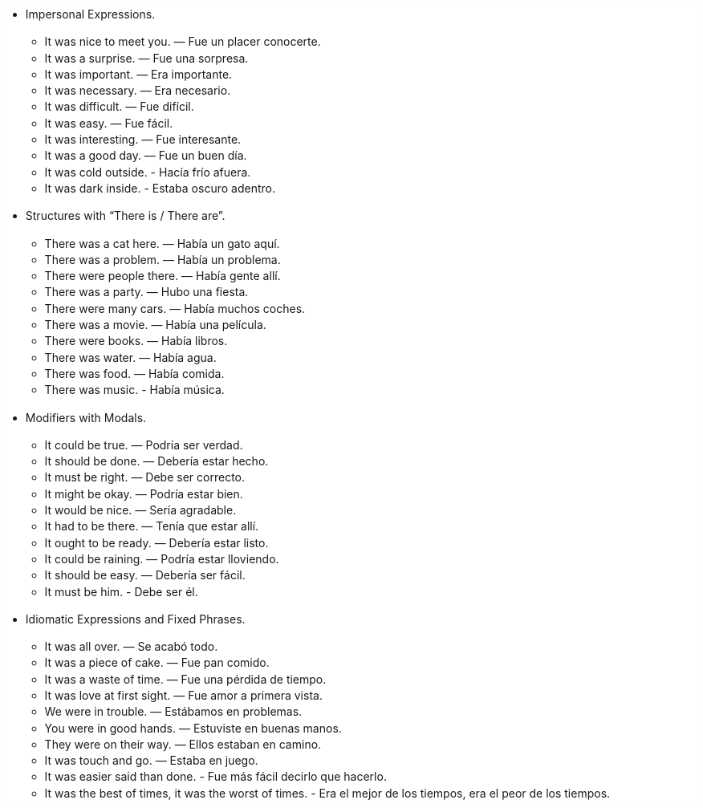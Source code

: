 *   Impersonal Expressions.

    *   It was nice to meet you. — Fue un placer conocerte.
    *   It was a surprise. — Fue una sorpresa.
    *   It was important. — Era importante.
    *   It was necessary. — Era necesario.
    *   It was difficult. — Fue difícil.
    *   It was easy. — Fue fácil.
    *   It was interesting. — Fue interesante.
    *   It was a good day. — Fue un buen día.
    *   It was cold outside. - Hacía frío afuera.
    *   It was dark inside. - Estaba oscuro adentro.

*   Structures with “There is / There are”.

    *   There was a cat here. — Había un gato aquí.
    *   There was a problem. — Había un problema.
    *   There were people there. — Había gente allí.
    *   There was a party. — Hubo una fiesta.
    *   There were many cars. — Había muchos coches.
    *   There was a movie. — Había una película.
    *   There were books. — Había libros.
    *   There was water. — Había agua.
    *   There was food. — Había comida.
    *   There was music. - Había música.

*   Modifiers with Modals.

    *   It could be true. — Podría ser verdad.
    *   It should be done. — Debería estar hecho.
    *   It must be right. — Debe ser correcto.
    *   It might be okay. — Podría estar bien.
    *   It would be nice. — Sería agradable.
    *   It had to be there. — Tenía que estar allí.
    *   It ought to be ready. — Debería estar listo.
    *   It could be raining. — Podría estar lloviendo.
    *   It should be easy. — Debería ser fácil.
    *   It must be him. - Debe ser él.

*   Idiomatic Expressions and Fixed Phrases.

    *   It was all over. — Se acabó todo.
    *   It was a piece of cake. — Fue pan comido.
    *   It was a waste of time. — Fue una pérdida de tiempo.
    *   It was love at first sight. — Fue amor a primera vista.
    *   We were in trouble. — Estábamos en problemas.
    *   You were in good hands. — Estuviste en buenas manos.
    *   They were on their way. — Ellos estaban en camino.
    *   It was touch and go. — Estaba en juego.
    *   It was easier said than done. - Fue más fácil decirlo que hacerlo.
    *   It was the best of times, it was the worst of times. - Era el mejor de los tiempos, era el peor de los tiempos.
